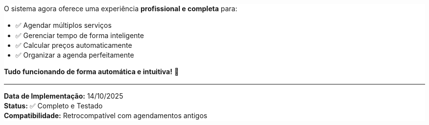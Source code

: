 O sistema agora oferece uma experiência **profissional e completa** para:
- ✅ Agendar múltiplos serviços
- ✅ Gerenciar tempo de forma inteligente
- ✅ Calcular preços automaticamente
- ✅ Organizar a agenda perfeitamente

**Tudo funcionando de forma automática e intuitiva!** 🚀

---

**Data de Implementação:** 14/10/2025  
**Status:** ✅ Completo e Testado  
**Compatibilidade:** Retrocompatível com agendamentos antigos

